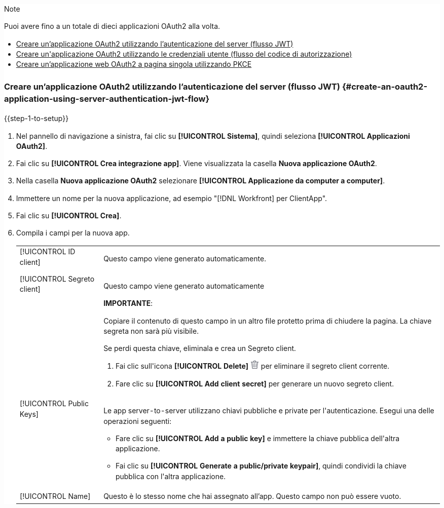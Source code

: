 >[!NOTE]
>
>Puoi avere fino a un totale di dieci applicazioni OAuth2 alla volta.

* [Creare un’applicazione OAuth2 utilizzando l’autenticazione del server (flusso JWT)](#create-an-oauth2-application-using-server-authentication-jwt-flow)
* [Creare un&#39;applicazione OAuth2 utilizzando le credenziali utente (flusso del codice di autorizzazione)](#create-an-oauth2-application-using-user-credentials-authorization-code-flow)
* [Creare un’applicazione web OAuth2 a pagina singola utilizzando PKCE](#create-an-oauth2-single-page-web-application-using-pkce)

### Creare un’applicazione OAuth2 utilizzando l’autenticazione del server (flusso JWT) {#create-an-oauth2-application-using-server-authentication-jwt-flow}

{{step-1-to-setup}}

1. Nel pannello di navigazione a sinistra, fai clic su **[!UICONTROL Sistema]**, quindi seleziona **[!UICONTROL Applicazioni OAuth2]**.
1. Fai clic su **[!UICONTROL Crea integrazione app]**.
Viene visualizzata la casella **Nuova applicazione OAuth2**.
1. Nella casella **Nuova applicazione OAuth2** selezionare **[!UICONTROL Applicazione da computer a computer]**.
1. Immettere un nome per la nuova applicazione, ad esempio &quot;[!DNL Workfront] per ClientApp&quot;.
1. Fai clic su **[!UICONTROL Crea]**.
1. Compila i campi per la nuova app.

   <table style="table-layout:auto"> 
    <col> 
    <col> 
    <tbody> 
     <tr> 
      <td role="rowheader">[!UICONTROL ID client]</td> 
      <td> <p>Questo campo viene generato automaticamente.</p> </td> 
     </tr> 
     <tr> 
      <td role="rowheader">[!UICONTROL Segreto client]</td> 
      <td> <p>Questo campo viene generato automaticamente</p> <p><b>IMPORTANTE</b>:  <p>Copiare il contenuto di questo campo in un altro file protetto prima di chiudere la pagina. La chiave segreta non sarà più visibile.</p> <p>Se perdi questa chiave, eliminala e crea un Segreto client.</p> 
        <ol> 
         <li value="1"> <p>Fai clic sull'icona <b>[!UICONTROL Delete]</b> <img src="assets/delete.png"> per eliminare il segreto client corrente.</p> </li> 
         <li value="2"> <p>Fare clic su <b>[!UICONTROL Add client secret]</b> per generare un nuovo segreto client.</p> </li> 
        </ol> </p> </td> 
     </tr> 
     <tr> 
      <td role="rowheader">[!UICONTROL Public Keys]</td> 
      <td> <p>Le app server-to-server utilizzano chiavi pubbliche e private per l'autenticazione. Esegui una delle operazioni seguenti:</p> 
       <ul> 
        <li> <p>Fare clic su <b>[!UICONTROL Add a public key]</b> e immettere la chiave pubblica dell'altra applicazione.</p> </li> 
        <li> <p>Fai clic su <b>[!UICONTROL Generate a public/private keypair]</b>, quindi condividi la chiave pubblica con l'altra applicazione.</p> </li> 
       </ul> </td> 
     </tr> 
     <tr> 
      <td role="rowheader">[!UICONTROL Name]</td> 
      <td>Questo è lo stesso nome che hai assegnato all’app. Questo campo non può essere vuoto.</td> 
     </tr> 
     <tr> 